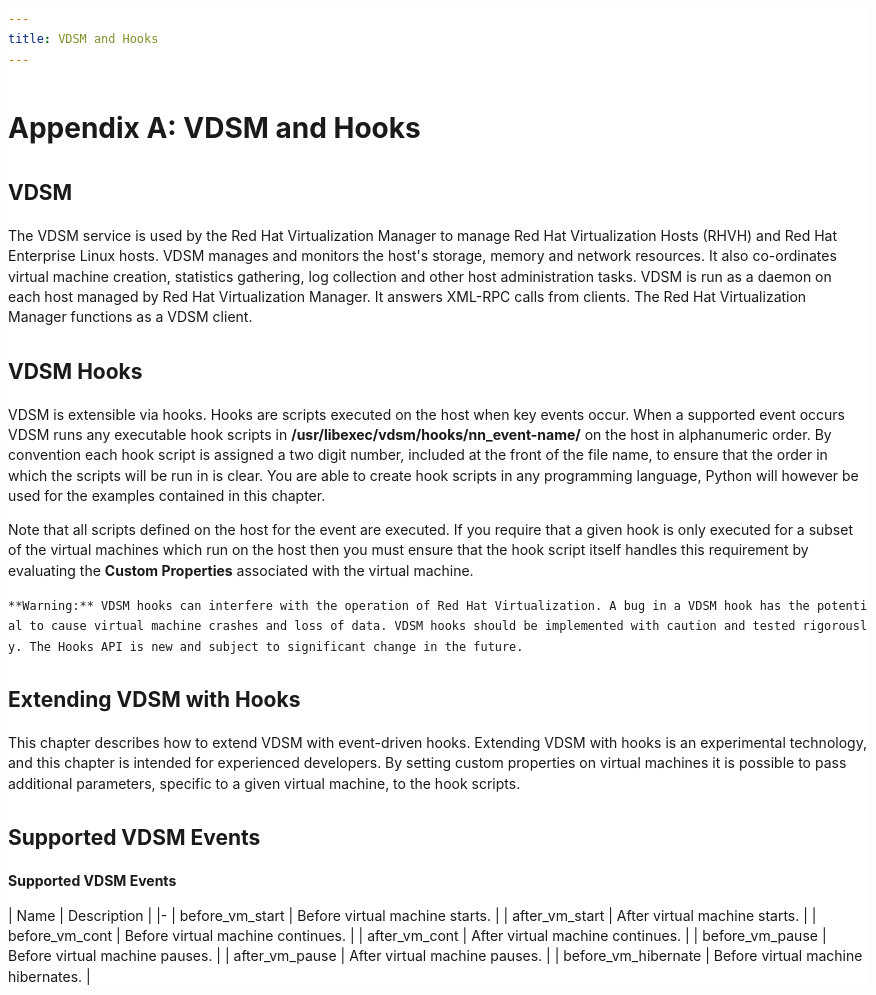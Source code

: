 ```yaml
---
title: VDSM and Hooks
---
```


# Appendix A: VDSM and Hooks

## VDSM

The VDSM service is used by the Red Hat Virtualization Manager to manage Red Hat Virtualization Hosts (RHVH) and Red Hat Enterprise Linux hosts. VDSM manages and monitors the host's storage, memory and network resources. It also co-ordinates virtual machine creation, statistics gathering, log collection and other host administration tasks. VDSM is run as a daemon on each host managed by Red Hat Virtualization Manager. It answers XML-RPC calls from clients. The Red Hat Virtualization Manager functions as a VDSM client.

## VDSM Hooks

VDSM is extensible via hooks. Hooks are scripts executed on the host when key events occur. When a supported event occurs VDSM runs any executable hook scripts in **/usr/libexec/vdsm/hooks/nn_event-name/** on the host in alphanumeric order. By convention each hook script is assigned a two digit number, included at the front of the file name, to ensure that the order in which the scripts will be run in is clear. You are able to create hook scripts in any programming language, Python will however be used for the examples contained in this chapter.

Note that all scripts defined on the host for the event are executed. If you require that a given hook is only executed for a subset of the virtual machines which run on the host then you must ensure that the hook script itself handles this requirement by evaluating the **Custom Properties** associated with the virtual machine.

    **Warning:** VDSM hooks can interfere with the operation of Red Hat Virtualization. A bug in a VDSM hook has the potential to cause virtual machine crashes and loss of data. VDSM hooks should be implemented with caution and tested rigorously. The Hooks API is new and subject to significant change in the future.

## Extending VDSM with Hooks

This chapter describes how to extend VDSM with event-driven hooks. Extending VDSM with hooks is an experimental technology, and this chapter is intended for experienced developers. By setting custom properties on virtual machines it is possible to pass additional parameters, specific to a given virtual machine, to the hook scripts.

## Supported VDSM Events

**Supported VDSM Events**

| Name | Description |
|-
| before_vm_start | Before virtual machine starts. |
| after_vm_start | After virtual machine starts. |
| before_vm_cont | Before virtual machine continues. |
| after_vm_cont | After virtual machine continues. |
| before_vm_pause | Before virtual machine pauses. |
| after_vm_pause | After virtual machine pauses. |
| before_vm_hibernate | Before virtual machine hibernates. |